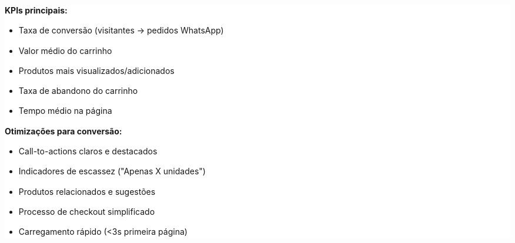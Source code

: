 **KPIs principais:**

* Taxa de conversão (visitantes → pedidos WhatsApp)

* Valor médio do carrinho

* Produtos mais visualizados/adicionados

* Taxa de abandono do carrinho

* Tempo médio na página

**Otimizações para conversão:**

* Call-to-actions claros e destacados

* Indicadores de escassez ("Apenas X unidades")

* Produtos relacionados e sugestões

* Processo de checkout simplificado

* Carregamento rápido (<3s primeira página)

